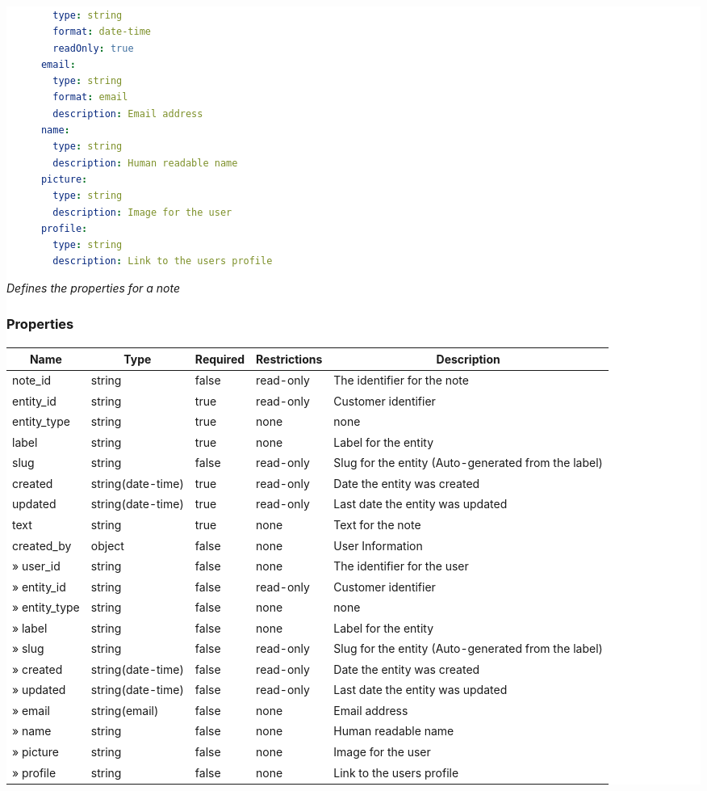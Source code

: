 ```yaml
        type: string
        format: date-time
        readOnly: true
      email:
        type: string
        format: email
        description: Email address
      name:
        type: string
        description: Human readable name
      picture:
        type: string
        description: Image for the user
      profile:
        type: string
        description: Link to the users profile

```

*Defines the properties for a note*

### Properties

|Name|Type|Required|Restrictions|Description|
|---|---|---|---|---|
|note_id|string|false|read-only|The identifier for the note|
|entity_id|string|true|read-only|Customer identifier|
|entity_type|string|true|none|none|
|label|string|true|none|Label for the entity|
|slug|string|false|read-only|Slug for the entity (Auto-generated from the label)|
|created|string(date-time)|true|read-only|Date the entity was created|
|updated|string(date-time)|true|read-only|Last date the entity was updated|
|text|string|true|none|Text for the note|
|created_by|object|false|none|User Information|
|» user_id|string|false|none|The identifier for the user|
|» entity_id|string|false|read-only|Customer identifier|
|» entity_type|string|false|none|none|
|» label|string|false|none|Label for the entity|
|» slug|string|false|read-only|Slug for the entity (Auto-generated from the label)|
|» created|string(date-time)|false|read-only|Date the entity was created|
|» updated|string(date-time)|false|read-only|Last date the entity was updated|
|» email|string(email)|false|none|Email address|
|» name|string|false|none|Human readable name|
|» picture|string|false|none|Image for the user|
|» profile|string|false|none|Link to the users profile|
